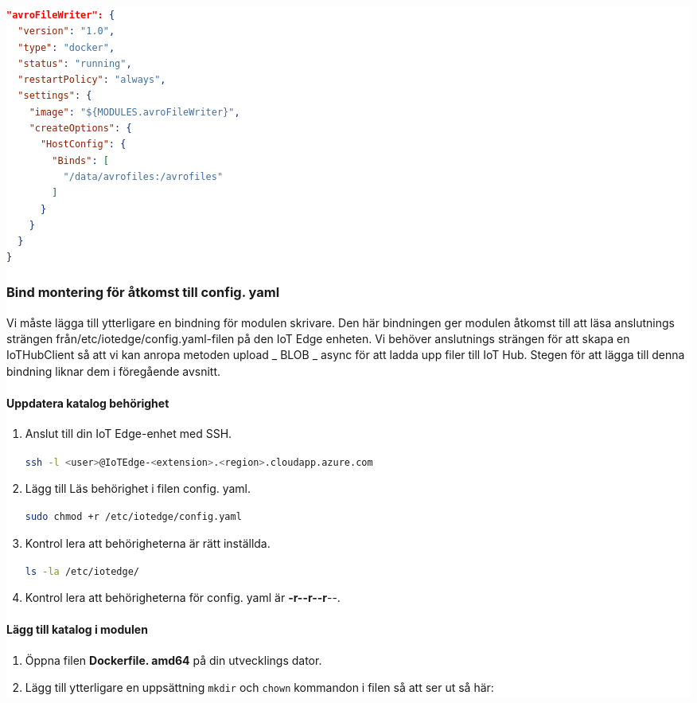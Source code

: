    ```json
   "avroFileWriter": {
     "version": "1.0",
     "type": "docker",
     "status": "running",
     "restartPolicy": "always",
     "settings": {
       "image": "${MODULES.avroFileWriter}",
       "createOptions": {
         "HostConfig": {
           "Binds": [
             "/data/avrofiles:/avrofiles"
           ]
         }
       }
     }
   }
   ```

### <a name="bind-mount-for-access-to-configyaml"></a>Bind montering för åtkomst till config. yaml

Vi måste lägga till ytterligare en bindning för modulen skrivare. Den här bindningen ger modulen åtkomst till att läsa anslutnings strängen från/etc/iotedge/config.yaml-filen på den IoT Edge enheten. Vi behöver anslutnings strängen för att skapa en IoTHubClient så att vi kan anropa metoden upload \_ BLOB \_ async för att ladda upp filer till IoT Hub. Stegen för att lägga till denna bindning liknar dem i föregående avsnitt.

#### <a name="update-directory-permission"></a>Uppdatera katalog behörighet

1. Anslut till din IoT Edge-enhet med SSH.

   ```bash
   ssh -l <user>@IoTEdge-<extension>.<region>.cloudapp.azure.com
   ```

1. Lägg till Läs behörighet i filen config. yaml.

   ```bash
   sudo chmod +r /etc/iotedge/config.yaml
   ```

1. Kontrol lera att behörigheterna är rätt inställda.

   ```bash
   ls -la /etc/iotedge/
   ```

1. Kontrol lera att behörigheterna för config. yaml är **-r--r--r**--.

#### <a name="add-directory-to-module"></a>Lägg till katalog i modulen

1. Öppna filen **Dockerfile. amd64** på din utvecklings dator.

1. Lägg till ytterligare en uppsättning `mkdir` och `chown` kommandon i filen så att ser ut så här:
